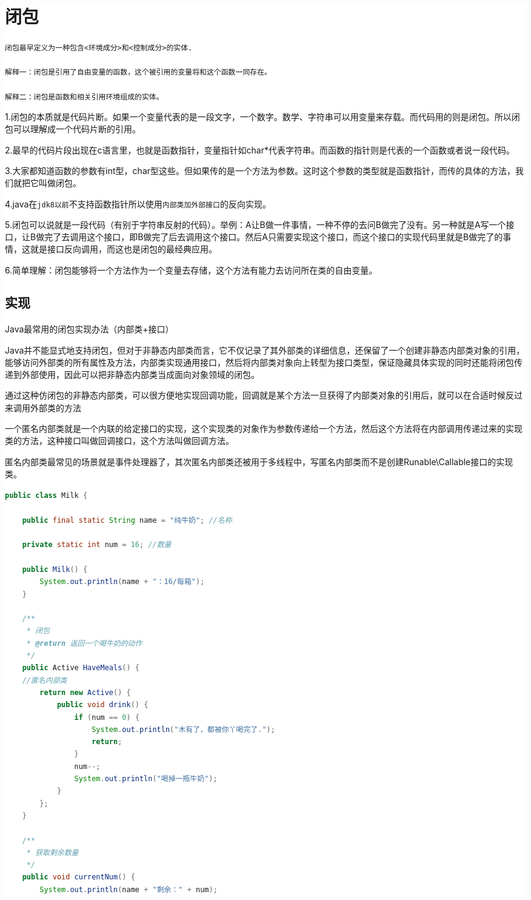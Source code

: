 # 闭包

    闭包最早定义为一种包含<环境成分>和<控制成分>的实体.

    解释一：闭包是引用了自由变量的函数，这个被引用的变量将和这个函数一同存在。

    解释二：闭包是函数和相关引用环境组成的实体。

1.闭包的本质就是代码片断。如果一个变量代表的是一段文字，一个数字。数学、字符串可以用变量来存载。而代码用的则是闭包。所以闭包可以理解成一个代码片断的引用。

2.最早的代码片段出现在c语言里，也就是函数指针，变量指针如char*代表字符串。而函数的指针则是代表的一个函数或者说一段代码。

3.大家都知道函数的参数有int型，char型这些。但如果传的是一个方法为参数。这时这个参数的类型就是函数指针，而传的具体的方法，我们就把它叫做闭包。

4.java在`jdk8以前`不支持函数指针所以使用`内部类加外部接口`的反向实现。

5.闭包可以说就是一段代码（有别于字符串反射的代码）。举例：A让B做一件事情，一种不停的去问B做完了没有。另一种就是A写一个接口，让B做完了去调用这个接口，即B做完了后去调用这个接口。然后A只需要实现这个接口，而这个接口的实现代码里就是B做完了的事情，这就是接口反向调用，而这也是闭包的最经典应用。

6.简单理解：闭包能够将一个方法作为一个变量去存储，这个方法有能力去访问所在类的自由变量。

## 实现

Java最常用的闭包实现办法（内部类+接口）

Java并不能显式地支持闭包，但对于非静态内部类而言，它不仅记录了其外部类的详细信息，还保留了一个创建非静态内部类对象的引用，能够访问外部类的所有属性及方法，内部类实现通用接口，然后将内部类对象向上转型为接口类型，保证隐藏具体实现的同时还能将闭包传递到外部使用，因此可以把非静态内部类当成面向对象领域的闭包。

通过这种仿闭包的非静态内部类，可以很方便地实现回调功能，回调就是某个方法一旦获得了内部类对象的引用后，就可以在合适时候反过来调用外部类的方法

一个匿名内部类就是一个内联的给定接口的实现，这个实现类的对象作为参数传递给一个方法，然后这个方法将在内部调用传递过来的实现类的方法，这种接口叫做回调接口，这个方法叫做回调方法。

匿名内部类最常见的场景就是事件处理器了，其次匿名内部类还被用于多线程中，写匿名内部类而不是创建Runable\Callable接口的实现类。

```java
public class Milk {

    public final static String name = "纯牛奶"; //名称

    private static int num = 16; //数量

    public Milk() {
        System.out.println(name + "：16/每箱");
    }

    /**
     * 闭包
     * @return 返回一个喝牛奶的动作
     */
    public Active HaveMeals() {
    //匿名内部类
        return new Active() {
            public void drink() {
                if (num == 0) {
                    System.out.println("木有了，都被你丫喝完了.");
                    return;
                }
                num--;
                System.out.println("喝掉一瓶牛奶");
            }
        };
    }

    /**
     * 获取剩余数量
     */
    public void currentNum() {
        System.out.println(name + "剩余：" + num);
```